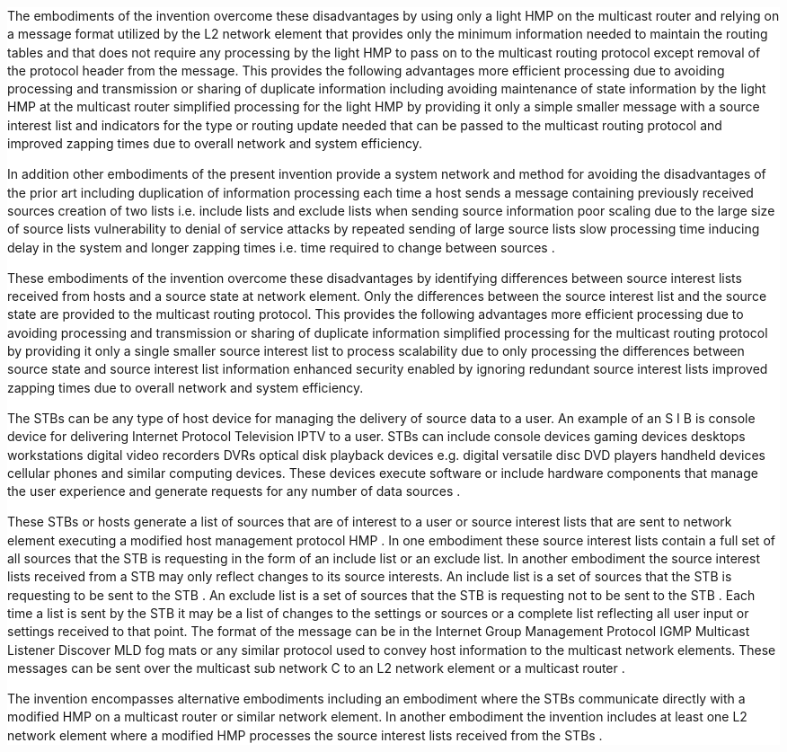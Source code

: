 The embodiments of the invention overcome these disadvantages by using only a light HMP on the multicast router and relying on a message format utilized by the L2 network element that provides only the minimum information needed to maintain the routing tables and that does not require any processing by the light HMP to pass on to the multicast routing protocol except removal of the protocol header from the message. This provides the following advantages more efficient processing due to avoiding processing and transmission or sharing of duplicate information including avoiding maintenance of state information by the light HMP at the multicast router simplified processing for the light HMP by providing it only a simple smaller message with a source interest list and indicators for the type or routing update needed that can be passed to the multicast routing protocol and improved zapping times due to overall network and system efficiency.

In addition other embodiments of the present invention provide a system network and method for avoiding the disadvantages of the prior art including duplication of information processing each time a host sends a message containing previously received sources creation of two lists i.e. include lists and exclude lists when sending source information poor scaling due to the large size of source lists vulnerability to denial of service attacks by repeated sending of large source lists slow processing time inducing delay in the system and longer zapping times i.e. time required to change between sources .

These embodiments of the invention overcome these disadvantages by identifying differences between source interest lists received from hosts and a source state at network element. Only the differences between the source interest list and the source state are provided to the multicast routing protocol. This provides the following advantages more efficient processing due to avoiding processing and transmission or sharing of duplicate information simplified processing for the multicast routing protocol by providing it only a single smaller source interest list to process scalability due to only processing the differences between source state and source interest list information enhanced security enabled by ignoring redundant source interest lists improved zapping times due to overall network and system efficiency.

The STBs can be any type of host device for managing the delivery of source data to a user. An example of an S I B is console device for delivering Internet Protocol Television IPTV to a user. STBs can include console devices gaming devices desktops workstations digital video recorders DVRs optical disk playback devices e.g. digital versatile disc DVD players handheld devices cellular phones and similar computing devices. These devices execute software or include hardware components that manage the user experience and generate requests for any number of data sources .

These STBs or hosts generate a list of sources that are of interest to a user or source interest lists that are sent to network element executing a modified host management protocol HMP . In one embodiment these source interest lists contain a full set of all sources that the STB is requesting in the form of an include list or an exclude list. In another embodiment the source interest lists received from a STB may only reflect changes to its source interests. An include list is a set of sources that the STB is requesting to be sent to the STB . An exclude list is a set of sources that the STB is requesting not to be sent to the STB . Each time a list is sent by the STB it may be a list of changes to the settings or sources or a complete list reflecting all user input or settings received to that point. The format of the message can be in the Internet Group Management Protocol IGMP Multicast Listener Discover MLD fog mats or any similar protocol used to convey host information to the multicast network elements. These messages can be sent over the multicast sub network C to an L2 network element or a multicast router .

The invention encompasses alternative embodiments including an embodiment where the STBs communicate directly with a modified HMP on a multicast router or similar network element. In another embodiment the invention includes at least one L2 network element where a modified HMP processes the source interest lists received from the STBs .
